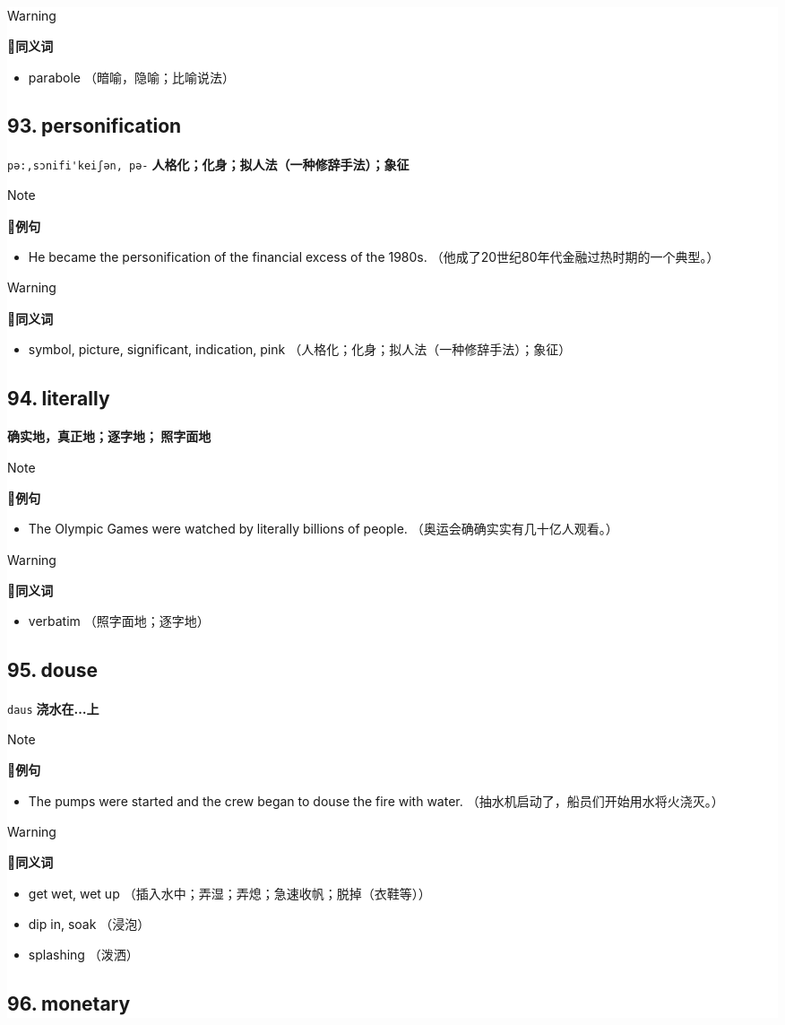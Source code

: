 > [!WARNING]
> **🤔同义词**
> - parabole （暗喻，隐喻；比喻说法）
>

## 93. personification

`pə:,sɔnifi'keiʃən, pə-`  **人格化；化身；拟人法（一种修辞手法）；象征**

> [!NOTE]
> **🎤例句**
> - He became the personification of the financial excess of the 1980s. （他成了20世纪80年代金融过热时期的一个典型。）
>

> [!WARNING]
> **🤔同义词**
> - symbol, picture, significant, indication, pink （人格化；化身；拟人法（一种修辞手法）；象征）
>

## 94. literally

**确实地，真正地；逐字地； 照字面地**

> [!NOTE]
> **🎤例句**
> - The Olympic Games were watched by literally billions of people. （奥运会确确实实有几十亿人观看。）
>

> [!WARNING]
> **🤔同义词**
> - verbatim （照字面地；逐字地）
>

## 95. douse

`daus`  **浇水在…上**

> [!NOTE]
> **🎤例句**
> - The pumps were started and the crew began to douse the fire with water. （抽水机启动了，船员们开始用水将火浇灭。）
>

> [!WARNING]
> **🤔同义词**
> - get wet, wet up （插入水中；弄湿；弄熄；急速收帆；脱掉（衣鞋等））
>
> - dip in, soak （浸泡）
>
> - splashing （泼洒）
>

## 96. monetary
